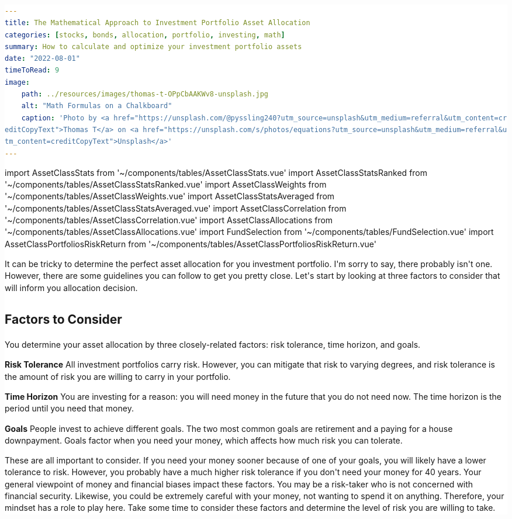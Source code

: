 ```yaml
---
title: The Mathematical Approach to Investment Portfolio Asset Allocation
categories: [stocks, bonds, allocation, portfolio, investing, math]
summary: How to calculate and optimize your investment portfolio assets
date: "2022-08-01"
timeToRead: 9
image:
    path: ../resources/images/thomas-t-OPpCbAAKWv8-unsplash.jpg
    alt: "Math Formulas on a Chalkboard"
    caption: 'Photo by <a href="https://unsplash.com/@pyssling240?utm_source=unsplash&utm_medium=referral&utm_content=creditCopyText">Thomas T</a> on <a href="https://unsplash.com/s/photos/equations?utm_source=unsplash&utm_medium=referral&utm_content=creditCopyText">Unsplash</a>'
---
```

import AssetClassStats from '~/components/tables/AssetClassStats.vue'
import AssetClassStatsRanked from '~/components/tables/AssetClassStatsRanked.vue'
import AssetClassWeights from '~/components/tables/AssetClassWeights.vue'
import AssetClassStatsAveraged from '~/components/tables/AssetClassStatsAveraged.vue'
import AssetClassCorrelation from '~/components/tables/AssetClassCorrelation.vue'
import AssetClassAllocations from '~/components/tables/AssetClassAllocations.vue'
import FundSelection from '~/components/tables/FundSelection.vue'
import AssetClassPortfoliosRiskReturn from '~/components/tables/AssetClassPortfoliosRiskReturn.vue'


It can be tricky to determine the perfect asset allocation for you investment portfolio. I'm sorry to say, there probably isn't one. However, there are some guidelines you can follow to get you pretty close. Let's start by looking at three factors to consider that will inform you allocation decision.

## Factors to Consider
You determine your asset allocation by three closely-related factors: risk tolerance, time horizon, and goals.

**Risk Tolerance**
All investment portfolios carry risk. However, you can mitigate that risk to varying degrees, and risk tolerance is the amount of risk you are willing to carry in your portfolio.

**Time Horizon**
You are investing for a reason: you will need money in the future that you do not need now. The time horizon is the period until you need that money.

**Goals**
People invest to achieve different goals. The two most common goals are retirement and a paying for a house downpayment. Goals factor when you need your money, which affects how much risk you can tolerate.

These are all important to consider. If you need your money sooner because of one of your goals, you will likely have a lower tolerance to risk. However, you probably have a much higher risk tolerance if you don't need your money for 40 years. Your general viewpoint of money and financial biases impact these factors. You may be a risk-taker who is not concerned with financial security. Likewise, you could be extremely careful with your money, not wanting to spend it on anything. Therefore, your mindset has a role to play here. Take some time to consider these factors and determine the level of risk you are willing to take.
